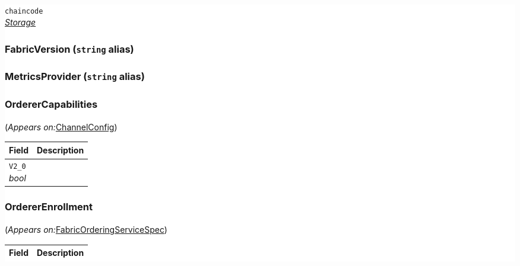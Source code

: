 <tr>
<td>
<code>chaincode</code><br/>
<em>
<a href="#hlf.kungfusoftware.es/v1alpha1.Storage">
Storage
</a>
</em>
</td>
<td>
</td>
</tr>
</tbody>
</table>
<h3 id="hlf.kungfusoftware.es/v1alpha1.FabricVersion">FabricVersion
(<code>string</code> alias)</h3>
<p>
</p>
<h3 id="hlf.kungfusoftware.es/v1alpha1.MetricsProvider">MetricsProvider
(<code>string</code> alias)</h3>
<p>
</p>
<h3 id="hlf.kungfusoftware.es/v1alpha1.OrdererCapabilities">OrdererCapabilities
</h3>
<p>
(<em>Appears on:</em><a href="#hlf.kungfusoftware.es/v1alpha1.ChannelConfig">ChannelConfig</a>)
</p>
<p>
</p>
<table>
<thead>
<tr>
<th>Field</th>
<th>Description</th>
</tr>
</thead>
<tbody>
<tr>
<td>
<code>V2_0</code><br/>
<em>
bool
</em>
</td>
<td>
</td>
</tr>
</tbody>
</table>
<h3 id="hlf.kungfusoftware.es/v1alpha1.OrdererEnrollment">OrdererEnrollment
</h3>
<p>
(<em>Appears on:</em><a href="#hlf.kungfusoftware.es/v1alpha1.FabricOrderingServiceSpec">FabricOrderingServiceSpec</a>)
</p>
<p>
</p>
<table>
<thead>
<tr>
<th>Field</th>
<th>Description</th>
</tr>
</thead>